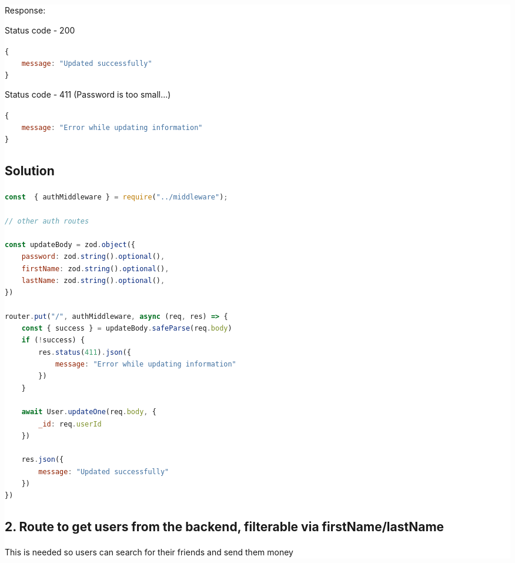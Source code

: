 Response:

Status code - 200

```jsx
{
	message: "Updated successfully"
}
```

Status code - 411 (Password is too small…)

```jsx
{
	message: "Error while updating information"
}
```

## Solution

```jsx
const  { authMiddleware } = require("../middleware");

// other auth routes

const updateBody = zod.object({
	password: zod.string().optional(),
    firstName: zod.string().optional(),
    lastName: zod.string().optional(),
})

router.put("/", authMiddleware, async (req, res) => {
    const { success } = updateBody.safeParse(req.body)
    if (!success) {
        res.status(411).json({
            message: "Error while updating information"
        })
    }

    await User.updateOne(req.body, {
        _id: req.userId
    })

    res.json({
        message: "Updated successfully"
    })
})
```

## **2. Route to get users from the backend, filterable via firstName/lastName**

This is needed so users can search for their friends and send them money
